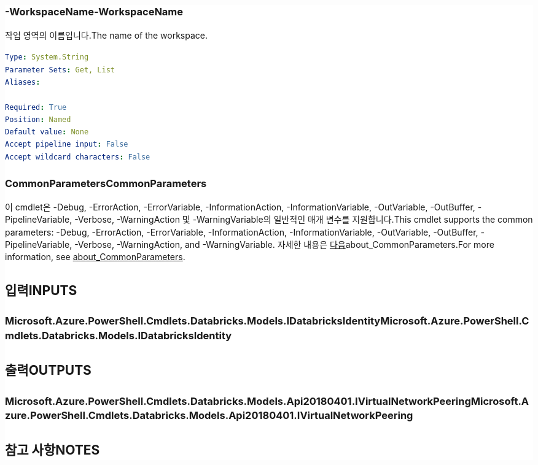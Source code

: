 ### <span data-ttu-id="ad34b-131">-WorkspaceName</span><span class="sxs-lookup"><span data-stu-id="ad34b-131">-WorkspaceName</span></span>
<span data-ttu-id="ad34b-132">작업 영역의 이름입니다.</span><span class="sxs-lookup"><span data-stu-id="ad34b-132">The name of the workspace.</span></span>

```yaml
Type: System.String
Parameter Sets: Get, List
Aliases:

Required: True
Position: Named
Default value: None
Accept pipeline input: False
Accept wildcard characters: False
```

### <span data-ttu-id="ad34b-133">CommonParameters</span><span class="sxs-lookup"><span data-stu-id="ad34b-133">CommonParameters</span></span>
<span data-ttu-id="ad34b-134">이 cmdlet은 -Debug, -ErrorAction, -ErrorVariable, -InformationAction, -InformationVariable, -OutVariable, -OutBuffer, -PipelineVariable, -Verbose, -WarningAction 및 -WarningVariable의 일반적인 매개 변수를 지원합니다.</span><span class="sxs-lookup"><span data-stu-id="ad34b-134">This cmdlet supports the common parameters: -Debug, -ErrorAction, -ErrorVariable, -InformationAction, -InformationVariable, -OutVariable, -OutBuffer, -PipelineVariable, -Verbose, -WarningAction, and -WarningVariable.</span></span> <span data-ttu-id="ad34b-135">자세한 내용은 [다음](http://go.microsoft.com/fwlink/?LinkID=113216)about_CommonParameters.</span><span class="sxs-lookup"><span data-stu-id="ad34b-135">For more information, see [about_CommonParameters](http://go.microsoft.com/fwlink/?LinkID=113216).</span></span>

## <span data-ttu-id="ad34b-136">입력</span><span class="sxs-lookup"><span data-stu-id="ad34b-136">INPUTS</span></span>

### <span data-ttu-id="ad34b-137">Microsoft.Azure.PowerShell.Cmdlets.Databricks.Models.IDatabricksIdentity</span><span class="sxs-lookup"><span data-stu-id="ad34b-137">Microsoft.Azure.PowerShell.Cmdlets.Databricks.Models.IDatabricksIdentity</span></span>

## <span data-ttu-id="ad34b-138">출력</span><span class="sxs-lookup"><span data-stu-id="ad34b-138">OUTPUTS</span></span>

### <span data-ttu-id="ad34b-139">Microsoft.Azure.PowerShell.Cmdlets.Databricks.Models.Api20180401.IVirtualNetworkPeering</span><span class="sxs-lookup"><span data-stu-id="ad34b-139">Microsoft.Azure.PowerShell.Cmdlets.Databricks.Models.Api20180401.IVirtualNetworkPeering</span></span>

## <span data-ttu-id="ad34b-140">참고 사항</span><span class="sxs-lookup"><span data-stu-id="ad34b-140">NOTES</span></span>
